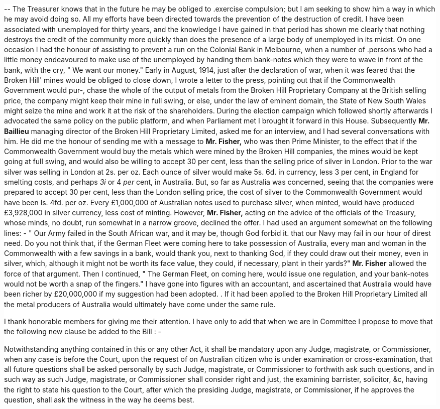 -- The Treasurer knows that in the future he may be obliged to .exercise compulsion; but I am seeking to show him a way in which he may avoid doing so. All my efforts have been directed towards the prevention of the destruction of credit. I have been associated with unemployed for thirty years, and the knowledge I have gained in that period has shown me clearly that nothing destroys the credit of the community more quickly than does the presence of a large body of unemployed in its midst. On one occasion I had the honour of assisting to prevent a run on the Colonial Bank in Melbourne, when a number of .persons who had a little money endeavoured to make use of the unemployed by handing them bank-notes which they were to wave in front of the bank, with the cry, " We want our money." Early in August, 1914, just after the declaration of war, when it was feared that the Broken Hill' mines would be obliged to close down, I wrote a letter to the press, pointing out that if the Commonwealth Government would pur-, chase the whole of the output of metals from the Broken Hill Proprietary Company at the British selling price, the company might keep their mine in full  swing,  or else, under the law of eminent domain, the State of New South Wales might seize the mine and work it at the risk of the shareholders. During the election campaign which followed shortly afterwards I advocated the same policy on the public platform, and when Parliament met I brought it forward in this House. Subsequently  **Mr. Baillieu**  managing director of the Broken Hill Proprietary Limited, asked me for an interview, and I had several conversations with him. He did me the honour of sending me with a message to  **Mr. Fisher,**  who was then Prime Minister, to the effect that if the Commonwealth Government would buy the metals which were mined by the Broken Hill companies, the mines would be kept going at full swing, and would also be willing to accept 30 per cent, less than the selling price of silver in London. Prior to the war silver was selling in London at 2s. per oz. Each ounce of silver would make 5s. 6d. in currency, less 3 per cent, in England for smelting costs, and perhaps  *3i*  or 4  *per*  cent, in Australia. But, so far as Australia was concerned, seeing that the companies were prepared to accept 30 per cent, less than the London selling price, the cost of silver to the Commonwealth Government would have been ls. 4fd. per oz. Every £1,000,000 of Australian notes used to purchase silver, when minted, would have produced £3,928,000 in silver currency, less cost of minting. However,  **Mr. Fisher,**  acting on the advice of the officials of the Treasury, whose minds, no doubt, run somewhat in a narrow groove, declined the offer. I had used an argument somewhat on the following lines: - " Our Army failed in the South African war, and it may be, though God forbid it. that our Navy may fail in our hour of direst need. Do you not think that, if the German Fleet were coming here to take possession of Australia, every man and woman in the Commonwealth with a few savings in a bank, would thank you, next to thanking God, if they could draw out their money, even in silver, which, although it might not be worth its face value, they could, if necessary, plant in their yards?"  **Mr. Fisher**  allowed the force of that argument. Then I continued, " The German Fleet, on coming here, would issue one regulation, and your bank-notes would not be worth a snap of the fingers." I have gone into figures with an accountant, and ascertained that Australia would have been richer by £20,000,000 if my suggestion had been adopted. . If it had been applied to the Broken Hill Proprietary Limited all the metal producers of Australia would ultimately have come under the same rule. 

I thank honorable members for giving me their attention. I have only to add that when we are in Committee I propose to move that the following new clause be added to the Bill :  - 

Notwithstanding anything contained in this or any other Act, it shall be mandatory upon any Judge, magistrate, or Commissioner, when any case is before the Court, upon the request of on Australian citizen who is under examination or cross-examination, that all future questions shall be asked personally by such Judge, magistrate, or Commissioner to forthwith ask such questions, and in such way as such Judge, magistrate, or Commissioner shall consider right and just, the examining barrister, solicitor, &amp;c, having the right to state his question to the Court, after which the presiding Judge, magistrate, or Commissioner, if he approves the question, shall ask the witness in the way he deems best. 
